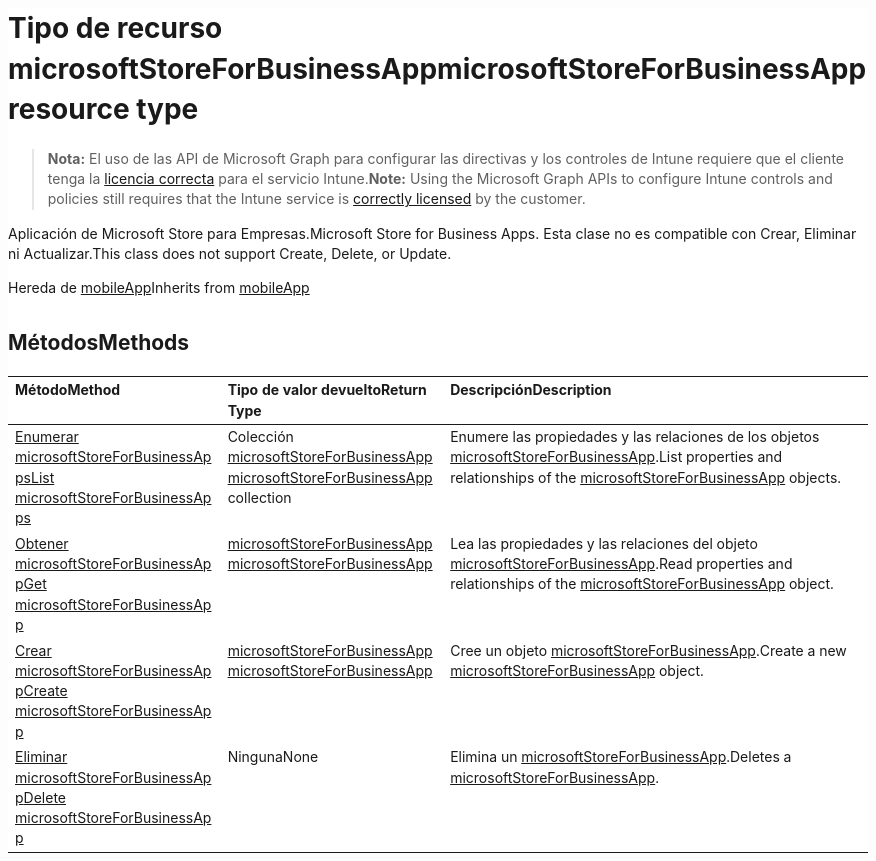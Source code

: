 # <a name="microsoftstoreforbusinessapp-resource-type"></a><span data-ttu-id="97e8a-101">Tipo de recurso microsoftStoreForBusinessApp</span><span class="sxs-lookup"><span data-stu-id="97e8a-101">microsoftStoreForBusinessApp resource type</span></span>

> <span data-ttu-id="97e8a-102">**Nota:** El uso de las API de Microsoft Graph para configurar las directivas y los controles de Intune requiere que el cliente tenga la [licencia correcta](https://go.microsoft.com/fwlink/?linkid=839381) para el servicio Intune.</span><span class="sxs-lookup"><span data-stu-id="97e8a-102">**Note:** Using the Microsoft Graph APIs to configure Intune controls and policies still requires that the Intune service is [correctly licensed](https://go.microsoft.com/fwlink/?linkid=839381) by the customer.</span></span>

<span data-ttu-id="97e8a-103">Aplicación de Microsoft Store para Empresas.</span><span class="sxs-lookup"><span data-stu-id="97e8a-103">Microsoft Store for Business Apps.</span></span> <span data-ttu-id="97e8a-104">Esta clase no es compatible con Crear, Eliminar ni Actualizar.</span><span class="sxs-lookup"><span data-stu-id="97e8a-104">This class does not support Create, Delete, or Update.</span></span>

<span data-ttu-id="97e8a-105">Hereda de [mobileApp](../resources/intune_apps_mobileapp.md)</span><span class="sxs-lookup"><span data-stu-id="97e8a-105">Inherits from [mobileApp](../resources/intune_apps_mobileapp.md)</span></span>

## <a name="methods"></a><span data-ttu-id="97e8a-106">Métodos</span><span class="sxs-lookup"><span data-stu-id="97e8a-106">Methods</span></span>
|<span data-ttu-id="97e8a-107">Método</span><span class="sxs-lookup"><span data-stu-id="97e8a-107">Method</span></span>|<span data-ttu-id="97e8a-108">Tipo de valor devuelto</span><span class="sxs-lookup"><span data-stu-id="97e8a-108">Return Type</span></span>|<span data-ttu-id="97e8a-109">Descripción</span><span class="sxs-lookup"><span data-stu-id="97e8a-109">Description</span></span>|
|:---|:---|:---|
|[<span data-ttu-id="97e8a-110">Enumerar microsoftStoreForBusinessApps</span><span class="sxs-lookup"><span data-stu-id="97e8a-110">List microsoftStoreForBusinessApps</span></span>](../api/intune_apps_microsoftstoreforbusinessapp_list.md)|<span data-ttu-id="97e8a-111">Colección [microsoftStoreForBusinessApp](../resources/intune_apps_microsoftstoreforbusinessapp.md)</span><span class="sxs-lookup"><span data-stu-id="97e8a-111">[microsoftStoreForBusinessApp](../resources/intune_apps_microsoftstoreforbusinessapp.md) collection</span></span>|<span data-ttu-id="97e8a-112">Enumere las propiedades y las relaciones de los objetos [microsoftStoreForBusinessApp](../resources/intune_apps_microsoftstoreforbusinessapp.md).</span><span class="sxs-lookup"><span data-stu-id="97e8a-112">List properties and relationships of the [microsoftStoreForBusinessApp](../resources/intune_apps_microsoftstoreforbusinessapp.md) objects.</span></span>|
|[<span data-ttu-id="97e8a-113">Obtener microsoftStoreForBusinessApp</span><span class="sxs-lookup"><span data-stu-id="97e8a-113">Get microsoftStoreForBusinessApp</span></span>](../api/intune_apps_microsoftstoreforbusinessapp_get.md)|[<span data-ttu-id="97e8a-114">microsoftStoreForBusinessApp</span><span class="sxs-lookup"><span data-stu-id="97e8a-114">microsoftStoreForBusinessApp</span></span>](../resources/intune_apps_microsoftstoreforbusinessapp.md)|<span data-ttu-id="97e8a-115">Lea las propiedades y las relaciones del objeto [microsoftStoreForBusinessApp](../resources/intune_apps_microsoftstoreforbusinessapp.md).</span><span class="sxs-lookup"><span data-stu-id="97e8a-115">Read properties and relationships of the [microsoftStoreForBusinessApp](../resources/intune_apps_microsoftstoreforbusinessapp.md) object.</span></span>|
|[<span data-ttu-id="97e8a-116">Crear microsoftStoreForBusinessApp</span><span class="sxs-lookup"><span data-stu-id="97e8a-116">Create microsoftStoreForBusinessApp</span></span>](../api/intune_apps_microsoftstoreforbusinessapp_create.md)|[<span data-ttu-id="97e8a-117">microsoftStoreForBusinessApp</span><span class="sxs-lookup"><span data-stu-id="97e8a-117">microsoftStoreForBusinessApp</span></span>](../resources/intune_apps_microsoftstoreforbusinessapp.md)|<span data-ttu-id="97e8a-118">Cree un objeto [microsoftStoreForBusinessApp](../resources/intune_apps_microsoftstoreforbusinessapp.md).</span><span class="sxs-lookup"><span data-stu-id="97e8a-118">Create a new [microsoftStoreForBusinessApp](../resources/intune_apps_microsoftstoreforbusinessapp.md) object.</span></span>|
|[<span data-ttu-id="97e8a-119">Eliminar microsoftStoreForBusinessApp</span><span class="sxs-lookup"><span data-stu-id="97e8a-119">Delete microsoftStoreForBusinessApp</span></span>](../api/intune_apps_microsoftstoreforbusinessapp_delete.md)|<span data-ttu-id="97e8a-120">Ninguna</span><span class="sxs-lookup"><span data-stu-id="97e8a-120">None</span></span>|<span data-ttu-id="97e8a-121">Elimina un [microsoftStoreForBusinessApp](../resources/intune_apps_microsoftstoreforbusinessapp.md).</span><span class="sxs-lookup"><span data-stu-id="97e8a-121">Deletes a [microsoftStoreForBusinessApp](../resources/intune_apps_microsoftstoreforbusinessapp.md).</span></span>|